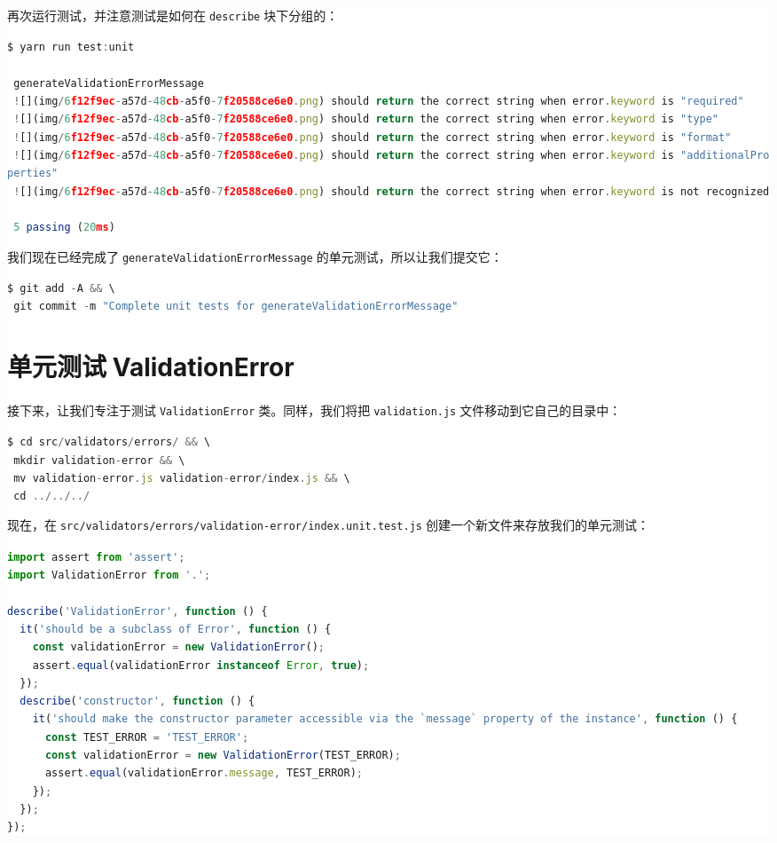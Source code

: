 再次运行测试，并注意测试是如何在 `describe` 块下分组的：

```js
$ yarn run test:unit

 generateValidationErrorMessage
 ![](img/6f12f9ec-a57d-48cb-a5f0-7f20588ce6e0.png) should return the correct string when error.keyword is "required"
 ![](img/6f12f9ec-a57d-48cb-a5f0-7f20588ce6e0.png) should return the correct string when error.keyword is "type"
 ![](img/6f12f9ec-a57d-48cb-a5f0-7f20588ce6e0.png) should return the correct string when error.keyword is "format"
 ![](img/6f12f9ec-a57d-48cb-a5f0-7f20588ce6e0.png) should return the correct string when error.keyword is "additionalProperties"
 ![](img/6f12f9ec-a57d-48cb-a5f0-7f20588ce6e0.png) should return the correct string when error.keyword is not recognized

 5 passing (20ms)
```

我们现在已经完成了 `generateValidationErrorMessage` 的单元测试，所以让我们提交它：

```js
$ git add -A && \
 git commit -m "Complete unit tests for generateValidationErrorMessage"
```

# 单元测试 ValidationError

接下来，让我们专注于测试 `ValidationError` 类。同样，我们将把 `validation.js` 文件移动到它自己的目录中：

```js
$ cd src/validators/errors/ && \
 mkdir validation-error && \
 mv validation-error.js validation-error/index.js && \
 cd ../../../
```

现在，在 `src/validators/errors/validation-error/index.unit.test.js` 创建一个新文件来存放我们的单元测试：

```js
import assert from 'assert';
import ValidationError from '.';

describe('ValidationError', function () {
  it('should be a subclass of Error', function () {
    const validationError = new ValidationError();
    assert.equal(validationError instanceof Error, true);
  });
  describe('constructor', function () {
    it('should make the constructor parameter accessible via the `message` property of the instance', function () {
      const TEST_ERROR = 'TEST_ERROR';
      const validationError = new ValidationError(TEST_ERROR);
      assert.equal(validationError.message, TEST_ERROR);
    });
  });
});
```
